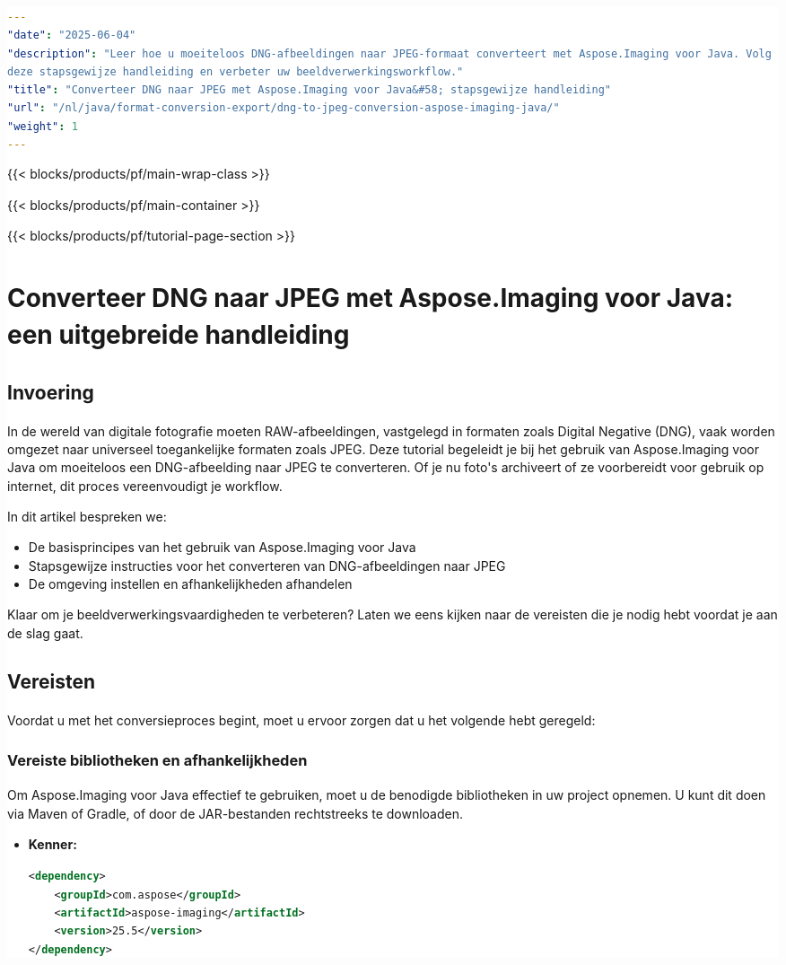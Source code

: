 ```yaml
---
"date": "2025-06-04"
"description": "Leer hoe u moeiteloos DNG-afbeeldingen naar JPEG-formaat converteert met Aspose.Imaging voor Java. Volg deze stapsgewijze handleiding en verbeter uw beeldverwerkingsworkflow."
"title": "Converteer DNG naar JPEG met Aspose.Imaging voor Java&#58; stapsgewijze handleiding"
"url": "/nl/java/format-conversion-export/dng-to-jpeg-conversion-aspose-imaging-java/"
"weight": 1
---
```


{{< blocks/products/pf/main-wrap-class >}}

{{< blocks/products/pf/main-container >}}

{{< blocks/products/pf/tutorial-page-section >}}
# Converteer DNG naar JPEG met Aspose.Imaging voor Java: een uitgebreide handleiding

## Invoering

In de wereld van digitale fotografie moeten RAW-afbeeldingen, vastgelegd in formaten zoals Digital Negative (DNG), vaak worden omgezet naar universeel toegankelijke formaten zoals JPEG. Deze tutorial begeleidt je bij het gebruik van Aspose.Imaging voor Java om moeiteloos een DNG-afbeelding naar JPEG te converteren. Of je nu foto's archiveert of ze voorbereidt voor gebruik op internet, dit proces vereenvoudigt je workflow.

In dit artikel bespreken we:
- De basisprincipes van het gebruik van Aspose.Imaging voor Java
- Stapsgewijze instructies voor het converteren van DNG-afbeeldingen naar JPEG
- De omgeving instellen en afhankelijkheden afhandelen

Klaar om je beeldverwerkingsvaardigheden te verbeteren? Laten we eens kijken naar de vereisten die je nodig hebt voordat je aan de slag gaat.

## Vereisten

Voordat u met het conversieproces begint, moet u ervoor zorgen dat u het volgende hebt geregeld:

### Vereiste bibliotheken en afhankelijkheden

Om Aspose.Imaging voor Java effectief te gebruiken, moet u de benodigde bibliotheken in uw project opnemen. U kunt dit doen via Maven of Gradle, of door de JAR-bestanden rechtstreeks te downloaden.

- **Kenner:**
  ```xml
  <dependency>
      <groupId>com.aspose</groupId>
      <artifactId>aspose-imaging</artifactId>
      <version>25.5</version>
  </dependency>
  ```
